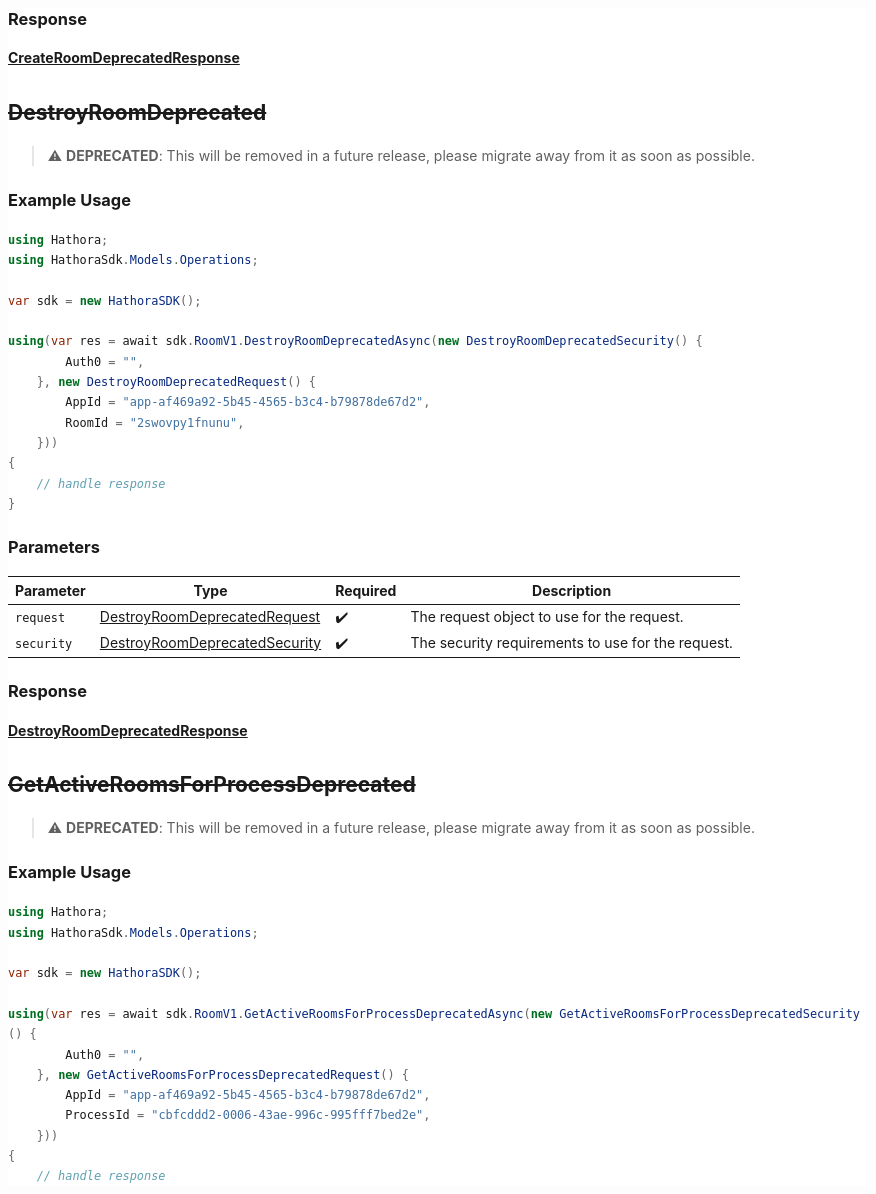 
### Response

**[CreateRoomDeprecatedResponse](../../models/operations/CreateRoomDeprecatedResponse.md)**


## ~~DestroyRoomDeprecated~~

> :warning: **DEPRECATED**: This will be removed in a future release, please migrate away from it as soon as possible.

### Example Usage

```csharp
using Hathora;
using HathoraSdk.Models.Operations;

var sdk = new HathoraSDK();

using(var res = await sdk.RoomV1.DestroyRoomDeprecatedAsync(new DestroyRoomDeprecatedSecurity() {
        Auth0 = "",
    }, new DestroyRoomDeprecatedRequest() {
        AppId = "app-af469a92-5b45-4565-b3c4-b79878de67d2",
        RoomId = "2swovpy1fnunu",
    }))
{
    // handle response
}
```

### Parameters

| Parameter                                                                                 | Type                                                                                      | Required                                                                                  | Description                                                                               |
| ----------------------------------------------------------------------------------------- | ----------------------------------------------------------------------------------------- | ----------------------------------------------------------------------------------------- | ----------------------------------------------------------------------------------------- |
| `request`                                                                                 | [DestroyRoomDeprecatedRequest](../../models/operations/DestroyRoomDeprecatedRequest.md)   | :heavy_check_mark:                                                                        | The request object to use for the request.                                                |
| `security`                                                                                | [DestroyRoomDeprecatedSecurity](../../models/operations/DestroyRoomDeprecatedSecurity.md) | :heavy_check_mark:                                                                        | The security requirements to use for the request.                                         |


### Response

**[DestroyRoomDeprecatedResponse](../../models/operations/DestroyRoomDeprecatedResponse.md)**


## ~~GetActiveRoomsForProcessDeprecated~~

> :warning: **DEPRECATED**: This will be removed in a future release, please migrate away from it as soon as possible.

### Example Usage

```csharp
using Hathora;
using HathoraSdk.Models.Operations;

var sdk = new HathoraSDK();

using(var res = await sdk.RoomV1.GetActiveRoomsForProcessDeprecatedAsync(new GetActiveRoomsForProcessDeprecatedSecurity() {
        Auth0 = "",
    }, new GetActiveRoomsForProcessDeprecatedRequest() {
        AppId = "app-af469a92-5b45-4565-b3c4-b79878de67d2",
        ProcessId = "cbfcddd2-0006-43ae-996c-995fff7bed2e",
    }))
{
    // handle response
```